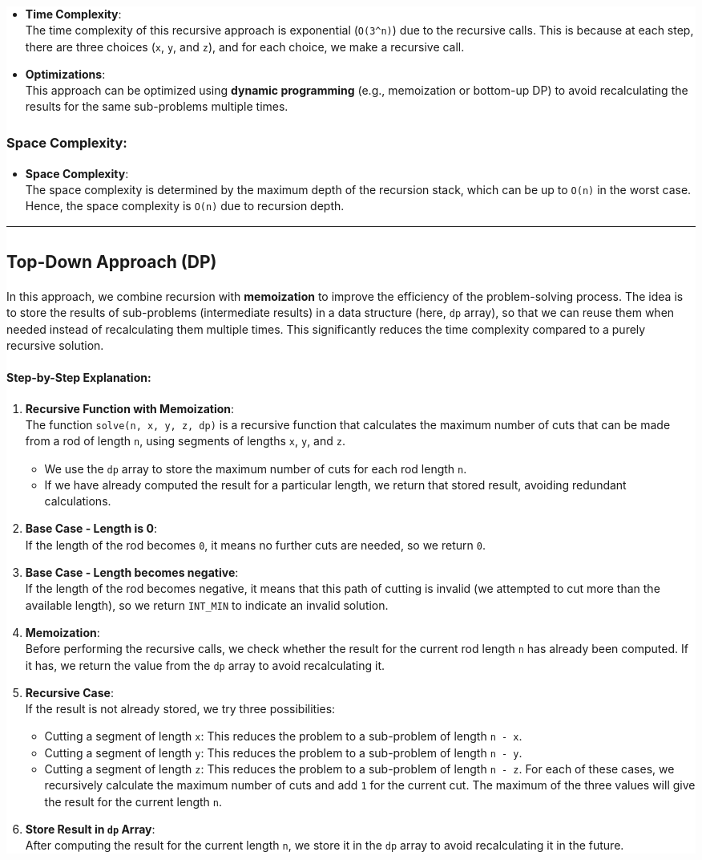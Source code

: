 - **Time Complexity**:  
  The time complexity of this recursive approach is exponential (`O(3^n)`) due to the recursive calls. This is because at each step, there are three choices (`x`, `y`, and `z`), and for each choice, we make a recursive call.

- **Optimizations**:  
  This approach can be optimized using **dynamic programming** (e.g., memoization or bottom-up DP) to avoid recalculating the results for the same sub-problems multiple times.


### Space Complexity:

- **Space Complexity**:  
  The space complexity is determined by the maximum depth of the recursion stack, which can be up to `O(n)` in the worst case. Hence, the space complexity is `O(n)` due to recursion depth.

---

## Top-Down Approach (DP)
In this approach, we combine recursion with **memoization** to improve the efficiency of the problem-solving process. The idea is to store the results of sub-problems (intermediate results) in a data structure (here, `dp` array), so that we can reuse them when needed instead of recalculating them multiple times. This significantly reduces the time complexity compared to a purely recursive solution.

#### Step-by-Step Explanation:

1. **Recursive Function with Memoization**:  
   The function `solve(n, x, y, z, dp)` is a recursive function that calculates the maximum number of cuts that can be made from a rod of length `n`, using segments of lengths `x`, `y`, and `z`.  
   - We use the `dp` array to store the maximum number of cuts for each rod length `n`.
   - If we have already computed the result for a particular length, we return that stored result, avoiding redundant calculations.

2. **Base Case - Length is 0**:  
   If the length of the rod becomes `0`, it means no further cuts are needed, so we return `0`.

3. **Base Case - Length becomes negative**:  
   If the length of the rod becomes negative, it means that this path of cutting is invalid (we attempted to cut more than the available length), so we return `INT_MIN` to indicate an invalid solution.

4. **Memoization**:  
   Before performing the recursive calls, we check whether the result for the current rod length `n` has already been computed. If it has, we return the value from the `dp` array to avoid recalculating it.

5. **Recursive Case**:  
   If the result is not already stored, we try three possibilities:
   - Cutting a segment of length `x`: This reduces the problem to a sub-problem of length `n - x`.
   - Cutting a segment of length `y`: This reduces the problem to a sub-problem of length `n - y`.
   - Cutting a segment of length `z`: This reduces the problem to a sub-problem of length `n - z`.
   For each of these cases, we recursively calculate the maximum number of cuts and add `1` for the current cut. The maximum of the three values will give the result for the current length `n`.

6. **Store Result in `dp` Array**:  
   After computing the result for the current length `n`, we store it in the `dp` array to avoid recalculating it in the future.

